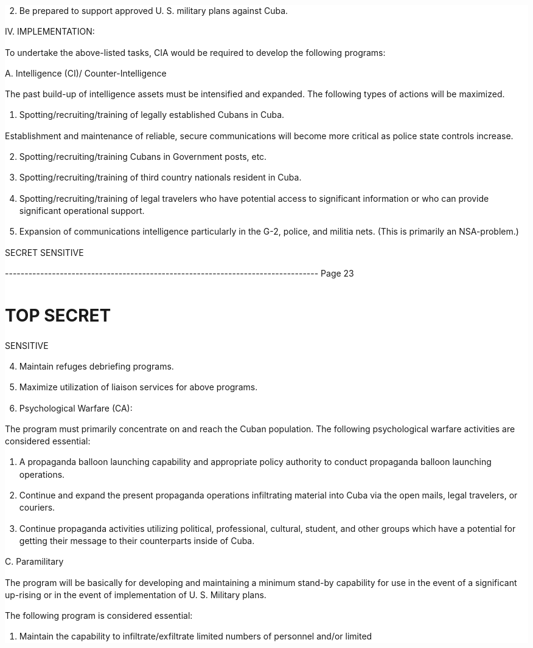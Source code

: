 2. Be prepared to support approved U. S. military plans against Cuba.

IV. IMPLEMENTATION:

To undertake the above-listed tasks, CIA would be required to develop the following programs:

A. Intelligence (CI)/ Counter-Intelligence

The past build-up of intelligence assets must be intensified and expanded. The following types of actions will be maximized.

1. Spotting/recruiting/training of legally established Cubans in Cuba.

Establishment and maintenance of reliable, secure communications will become more critical as police state controls increase.

2. Spotting/recruiting/training Cubans in Government posts, etc.

3. Spotting/recruiting/training of third country nationals resident in Cuba.

4. Spotting/recruiting/training of legal travelers who have potential access to significant information or who can provide significant operational support.

5. Expansion of communications intelligence particularly in the G-2, police, and militia nets. (This is primarily an NSA-problem.)

SECRET
SENSITIVE


-------------------------------------------------------------------------------- Page 23

# TOP SECRET
SENSITIVE

4. Maintain refuges debriefing programs.

7. Maximize utilization of liaison services for above programs.

8. Psychological Warfare (CA):

The program must primarily concentrate on and reach the Cuban population. The following psychological warfare activities are considered essential:

1. A propaganda balloon launching capability and appropriate policy authority to conduct propaganda balloon launching operations.

2. Continue and expand the present propaganda operations infiltrating material into Cuba via the open mails, legal travelers, or couriers.

3. Continue propaganda activities utilizing political, professional, cultural, student, and other groups which have a potential for getting their message to their counterparts inside of Cuba.

C. Paramilitary

The program will be basically for developing and maintaining a minimum stand-by capability for use in the event of a significant up-rising or in the event of implementation of U. S. Military plans.

The following program is considered essential:

1. Maintain the capability to infiltrate/exfiltrate limited numbers of personnel and/or limited
